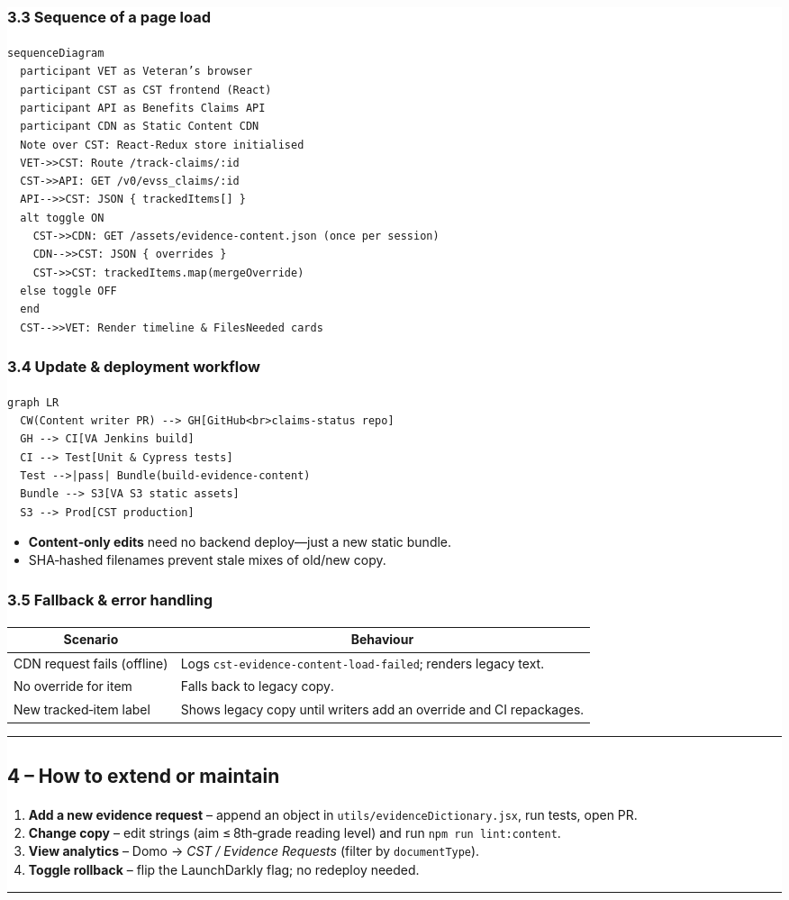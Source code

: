 ### 3.3  Sequence of a page load

```mermaid
sequenceDiagram
  participant VET as Veteran’s browser
  participant CST as CST frontend (React)
  participant API as Benefits Claims API
  participant CDN as Static Content CDN
  Note over CST: React‑Redux store initialised
  VET->>CST: Route /track-claims/:id
  CST->>API: GET /v0/evss_claims/:id
  API-->>CST: JSON { trackedItems[] }
  alt toggle ON
    CST->>CDN: GET /assets/evidence-content.json (once per session)
    CDN-->>CST: JSON { overrides }
    CST->>CST: trackedItems.map(mergeOverride)
  else toggle OFF
  end
  CST-->>VET: Render timeline & FilesNeeded cards
```

### 3.4  Update & deployment workflow

```mermaid
graph LR
  CW(Content writer PR) --> GH[GitHub<br>claims-status repo]
  GH --> CI[VA Jenkins build]
  CI --> Test[Unit & Cypress tests]
  Test -->|pass| Bundle(build-evidence-content)
  Bundle --> S3[VA S3 static assets]
  S3 --> Prod[CST production]
```

* **Content‑only edits** need no backend deploy—just a new static bundle.
* SHA‑hashed filenames prevent stale mixes of old/new copy.

### 3.5  Fallback & error handling

| Scenario                    | Behaviour                                                          |
| --------------------------- | ------------------------------------------------------------------ |
| CDN request fails (offline) | Logs `cst-evidence-content-load-failed`; renders legacy text.      |
| No override for item        | Falls back to legacy copy.                                         |
| New tracked‑item label      | Shows legacy copy until writers add an override and CI repackages. |

---

## 4 – How to extend or maintain

1. **Add a new evidence request** – append an object in `utils/evidenceDictionary.jsx`, run tests, open PR.
2. **Change copy** – edit strings (aim ≤ 8th‑grade reading level) and run `npm run lint:content`.
3. **View analytics** – Domo → *CST / Evidence Requests* (filter by `documentType`).
4. **Toggle rollback** – flip the LaunchDarkly flag; no redeploy needed.

---
